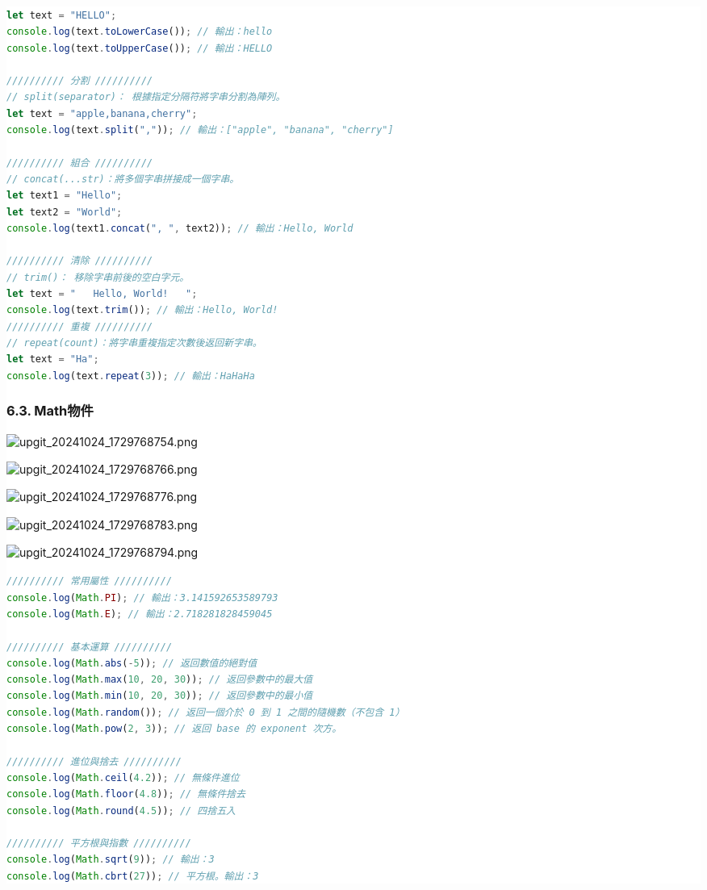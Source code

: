 ```js
let text = "HELLO";
console.log(text.toLowerCase()); // 輸出：hello
console.log(text.toUpperCase()); // 輸出：HELLO

////////// 分割 //////////
// split(separator)： 根據指定分隔符將字串分割為陣列。
let text = "apple,banana,cherry";
console.log(text.split(",")); // 輸出：["apple", "banana", "cherry"]

////////// 組合 //////////
// concat(...str)：將多個字串拼接成一個字串。
let text1 = "Hello";
let text2 = "World";
console.log(text1.concat(", ", text2)); // 輸出：Hello, World

////////// 清除 //////////
// trim()： 移除字串前後的空白字元。
let text = "   Hello, World!   ";
console.log(text.trim()); // 輸出：Hello, World!
////////// 重複 //////////
// repeat(count)：將字串重複指定次數後返回新字串。
let text = "Ha";
console.log(text.repeat(3)); // 輸出：HaHaHa
```
### 6.3. Math物件
![upgit_20241024_1729768754.png](https://raw.githubusercontent.com/kcwc1029/obsidian-upgit-image/main/2024/10/upgit_20241024_1729768754.png)

![upgit_20241024_1729768766.png](https://raw.githubusercontent.com/kcwc1029/obsidian-upgit-image/main/2024/10/upgit_20241024_1729768766.png)

![upgit_20241024_1729768776.png](https://raw.githubusercontent.com/kcwc1029/obsidian-upgit-image/main/2024/10/upgit_20241024_1729768776.png)

![upgit_20241024_1729768783.png](https://raw.githubusercontent.com/kcwc1029/obsidian-upgit-image/main/2024/10/upgit_20241024_1729768783.png)

![upgit_20241024_1729768794.png](https://raw.githubusercontent.com/kcwc1029/obsidian-upgit-image/main/2024/10/upgit_20241024_1729768794.png)

```js
////////// 常用屬性 //////////
console.log(Math.PI); // 輸出：3.141592653589793
console.log(Math.E); // 輸出：2.718281828459045

////////// 基本運算 //////////
console.log(Math.abs(-5)); // 返回數值的絕對值
console.log(Math.max(10, 20, 30)); // 返回參數中的最大值
console.log(Math.min(10, 20, 30)); // 返回參數中的最小值
console.log(Math.random()); // 返回一個介於 0 到 1 之間的隨機數（不包含 1）
console.log(Math.pow(2, 3)); // 返回 base 的 exponent 次方。

////////// 進位與捨去 //////////
console.log(Math.ceil(4.2)); // 無條件進位
console.log(Math.floor(4.8)); // 無條件捨去
console.log(Math.round(4.5)); // 四捨五入

////////// 平方根與指數 //////////
console.log(Math.sqrt(9)); // 輸出：3
console.log(Math.cbrt(27)); // 平方根。輸出：3
```
